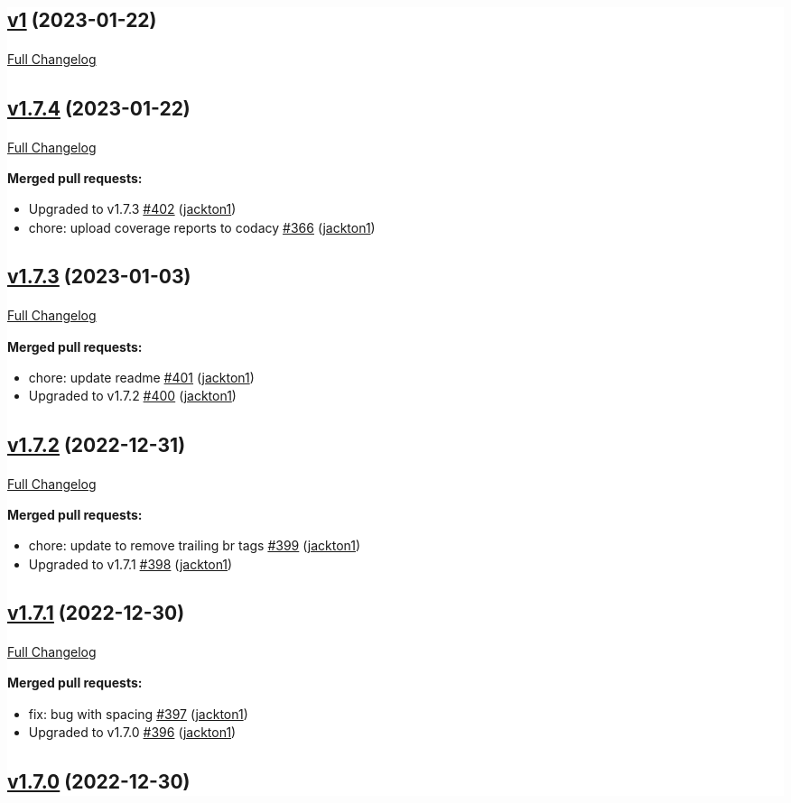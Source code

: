 ## [v1](https://github.com/tj-actions/auto-doc/tree/v1) (2023-01-22)

[Full Changelog](https://github.com/tj-actions/auto-doc/compare/v1.7.4...v1)

## [v1.7.4](https://github.com/tj-actions/auto-doc/tree/v1.7.4) (2023-01-22)

[Full Changelog](https://github.com/tj-actions/auto-doc/compare/v1.7.3...v1.7.4)

**Merged pull requests:**

- Upgraded to v1.7.3 [\#402](https://github.com/tj-actions/auto-doc/pull/402) ([jackton1](https://github.com/jackton1))
- chore: upload coverage reports to codacy [\#366](https://github.com/tj-actions/auto-doc/pull/366) ([jackton1](https://github.com/jackton1))

## [v1.7.3](https://github.com/tj-actions/auto-doc/tree/v1.7.3) (2023-01-03)

[Full Changelog](https://github.com/tj-actions/auto-doc/compare/v1.7.2...v1.7.3)

**Merged pull requests:**

- chore: update readme [\#401](https://github.com/tj-actions/auto-doc/pull/401) ([jackton1](https://github.com/jackton1))
- Upgraded to v1.7.2 [\#400](https://github.com/tj-actions/auto-doc/pull/400) ([jackton1](https://github.com/jackton1))

## [v1.7.2](https://github.com/tj-actions/auto-doc/tree/v1.7.2) (2022-12-31)

[Full Changelog](https://github.com/tj-actions/auto-doc/compare/v1.7.1...v1.7.2)

**Merged pull requests:**

- chore: update to remove trailing br tags [\#399](https://github.com/tj-actions/auto-doc/pull/399) ([jackton1](https://github.com/jackton1))
- Upgraded to v1.7.1 [\#398](https://github.com/tj-actions/auto-doc/pull/398) ([jackton1](https://github.com/jackton1))

## [v1.7.1](https://github.com/tj-actions/auto-doc/tree/v1.7.1) (2022-12-30)

[Full Changelog](https://github.com/tj-actions/auto-doc/compare/v1.7.0...v1.7.1)

**Merged pull requests:**

- fix: bug with spacing [\#397](https://github.com/tj-actions/auto-doc/pull/397) ([jackton1](https://github.com/jackton1))
- Upgraded to v1.7.0 [\#396](https://github.com/tj-actions/auto-doc/pull/396) ([jackton1](https://github.com/jackton1))

## [v1.7.0](https://github.com/tj-actions/auto-doc/tree/v1.7.0) (2022-12-30)

